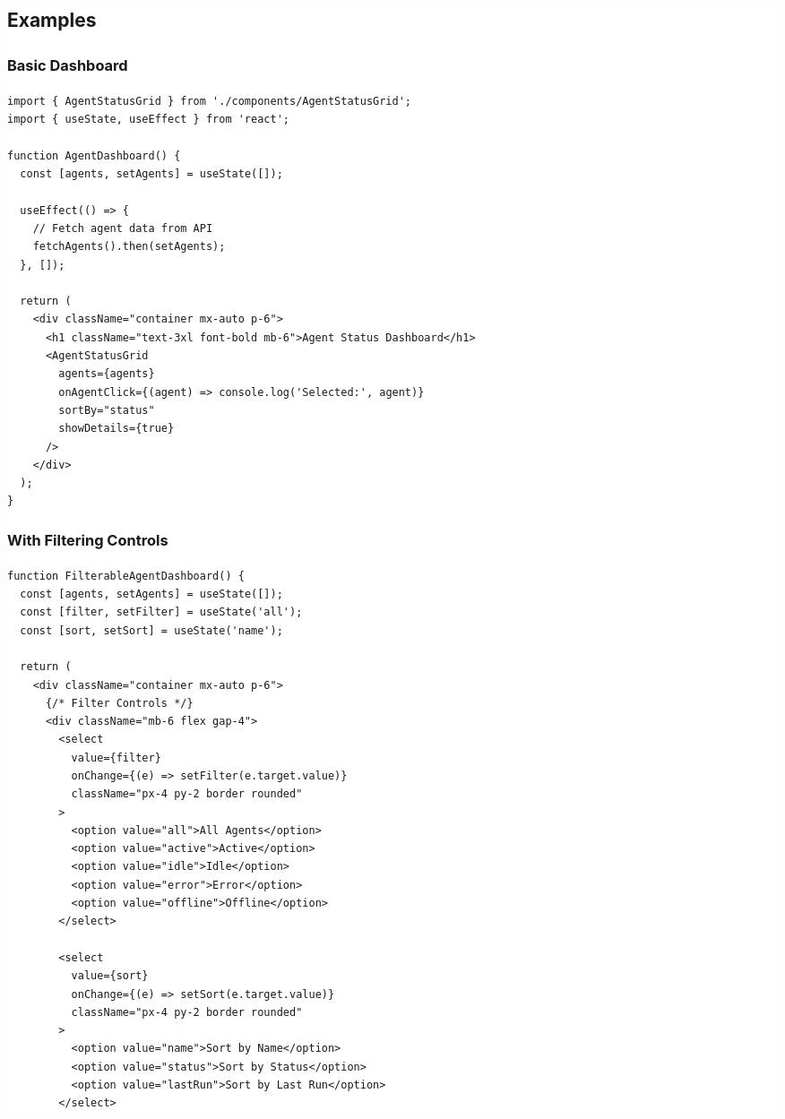 
## Examples

### Basic Dashboard

```tsx
import { AgentStatusGrid } from './components/AgentStatusGrid';
import { useState, useEffect } from 'react';

function AgentDashboard() {
  const [agents, setAgents] = useState([]);

  useEffect(() => {
    // Fetch agent data from API
    fetchAgents().then(setAgents);
  }, []);

  return (
    <div className="container mx-auto p-6">
      <h1 className="text-3xl font-bold mb-6">Agent Status Dashboard</h1>
      <AgentStatusGrid
        agents={agents}
        onAgentClick={(agent) => console.log('Selected:', agent)}
        sortBy="status"
        showDetails={true}
      />
    </div>
  );
}
```

### With Filtering Controls

```tsx
function FilterableAgentDashboard() {
  const [agents, setAgents] = useState([]);
  const [filter, setFilter] = useState('all');
  const [sort, setSort] = useState('name');

  return (
    <div className="container mx-auto p-6">
      {/* Filter Controls */}
      <div className="mb-6 flex gap-4">
        <select
          value={filter}
          onChange={(e) => setFilter(e.target.value)}
          className="px-4 py-2 border rounded"
        >
          <option value="all">All Agents</option>
          <option value="active">Active</option>
          <option value="idle">Idle</option>
          <option value="error">Error</option>
          <option value="offline">Offline</option>
        </select>

        <select
          value={sort}
          onChange={(e) => setSort(e.target.value)}
          className="px-4 py-2 border rounded"
        >
          <option value="name">Sort by Name</option>
          <option value="status">Sort by Status</option>
          <option value="lastRun">Sort by Last Run</option>
        </select>
```